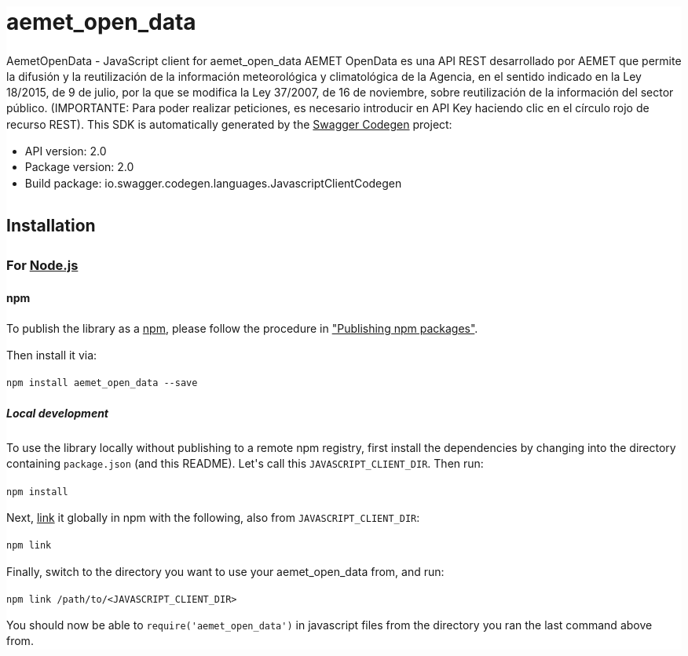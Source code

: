 # aemet_open_data

AemetOpenData - JavaScript client for aemet_open_data
AEMET OpenData es una API REST desarrollado por AEMET que permite la difusión y la reutilización de la información meteorológica y climatológica de la Agencia, en el sentido indicado en la Ley 18/2015, de 9 de julio, por la que se modifica la Ley 37/2007, de 16 de noviembre, sobre reutilización de la información del sector público. (IMPORTANTE: Para poder realizar peticiones, es necesario introducir en API Key haciendo clic en el círculo rojo de recurso REST).
This SDK is automatically generated by the [Swagger Codegen](https://github.com/swagger-api/swagger-codegen) project:

- API version: 2.0
- Package version: 2.0
- Build package: io.swagger.codegen.languages.JavascriptClientCodegen

## Installation

### For [Node.js](https://nodejs.org/)

#### npm

To publish the library as a [npm](https://www.npmjs.com/),
please follow the procedure in ["Publishing npm packages"](https://docs.npmjs.com/getting-started/publishing-npm-packages).

Then install it via:

```shell
npm install aemet_open_data --save
```

##### Local development

To use the library locally without publishing to a remote npm registry, first install the dependencies by changing 
into the directory containing `package.json` (and this README). Let's call this `JAVASCRIPT_CLIENT_DIR`. Then run:

```shell
npm install
```

Next, [link](https://docs.npmjs.com/cli/link) it globally in npm with the following, also from `JAVASCRIPT_CLIENT_DIR`:

```shell
npm link
```

Finally, switch to the directory you want to use your aemet_open_data from, and run:

```shell
npm link /path/to/<JAVASCRIPT_CLIENT_DIR>
```

You should now be able to `require('aemet_open_data')` in javascript files from the directory you ran the last 
command above from.
